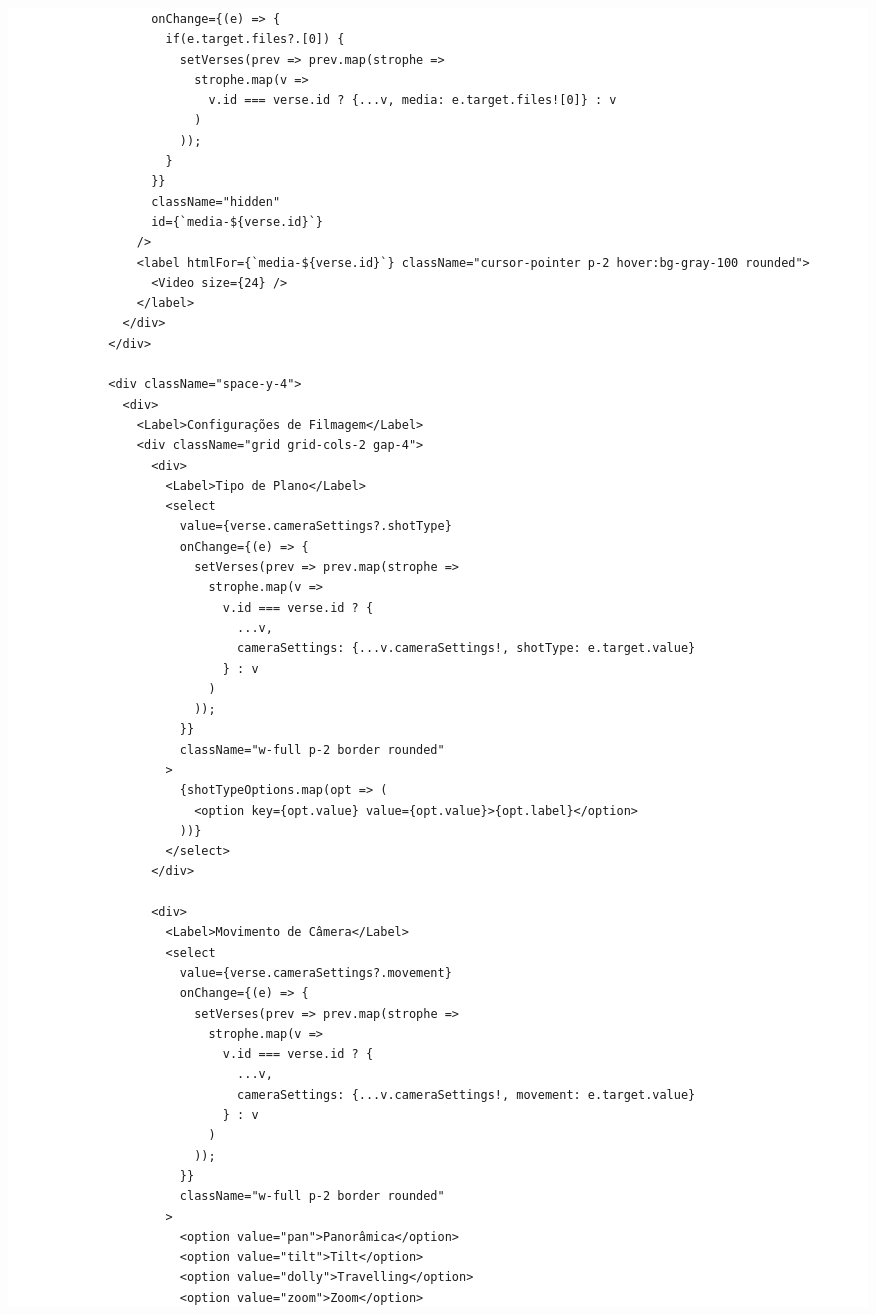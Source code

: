                         onChange={(e) => {
                          if(e.target.files?.[0]) {
                            setVerses(prev => prev.map(strophe => 
                              strophe.map(v => 
                                v.id === verse.id ? {...v, media: e.target.files![0]} : v
                              )
                            ));
                          }
                        }}
                        className="hidden"
                        id={`media-${verse.id}`}
                      />
                      <label htmlFor={`media-${verse.id}`} className="cursor-pointer p-2 hover:bg-gray-100 rounded">
                        <Video size={24} />
                      </label>
                    </div>
                  </div>

                  <div className="space-y-4">
                    <div>
                      <Label>Configurações de Filmagem</Label>
                      <div className="grid grid-cols-2 gap-4">
                        <div>
                          <Label>Tipo de Plano</Label>
                          <select
                            value={verse.cameraSettings?.shotType}
                            onChange={(e) => {
                              setVerses(prev => prev.map(strophe => 
                                strophe.map(v => 
                                  v.id === verse.id ? {
                                    ...v,
                                    cameraSettings: {...v.cameraSettings!, shotType: e.target.value}
                                  } : v
                                )
                              ));
                            }}
                            className="w-full p-2 border rounded"
                          >
                            {shotTypeOptions.map(opt => (
                              <option key={opt.value} value={opt.value}>{opt.label}</option>
                            ))}
                          </select>
                        </div>

                        <div>
                          <Label>Movimento de Câmera</Label>
                          <select
                            value={verse.cameraSettings?.movement}
                            onChange={(e) => {
                              setVerses(prev => prev.map(strophe => 
                                strophe.map(v => 
                                  v.id === verse.id ? {
                                    ...v,
                                    cameraSettings: {...v.cameraSettings!, movement: e.target.value}
                                  } : v
                                )
                              ));
                            }}
                            className="w-full p-2 border rounded"
                          >
                            <option value="pan">Panorâmica</option>
                            <option value="tilt">Tilt</option>
                            <option value="dolly">Travelling</option>
                            <option value="zoom">Zoom</option>